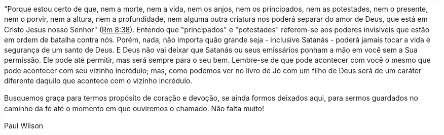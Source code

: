 &quot;Porque estou certo de que, nem a morte, nem a vida, nem os anjos, nem os principados, nem as potestades, nem o presente, nem o porvir, nem a altura, nem a profundidade, nem alguma outra criatura nos poderá separar do amor de Deus, que está em Cristo Jesus nosso Senhor&quot; ([Rm 8:38](http://mysword.info/b?r=Rom_8:38)). Entendo que &quot;principados&quot; e &quot;potestades&quot; referem-se aos poderes invisíveis que estão em ordem de batalha contra nós. Porém, nada, não importa quão grande seja - inclusive Satanás - poderá jamais tocar a vida e segurança de um santo de Deus. E Deus não vai deixar que Satanás ou seus emissários ponham a mão em você sem a Sua permissão. Ele pode até permitir, mas será sempre para o seu bem. Lembre-se de que pode acontecer com você o mesmo que pode acontecer com seu vizinho incrédulo; mas, como podemos ver no livro de Jó com um filho de Deus será de um caráter diferente daquilo que acontece com o vizinho incrédulo.

Busquemos graça para termos propósito de coração e devoção, se ainda formos deixados aqui, para sermos guardados no caminho da fé até o momento em que ouviremos o chamado. Não falta muito!

Paul Wilson